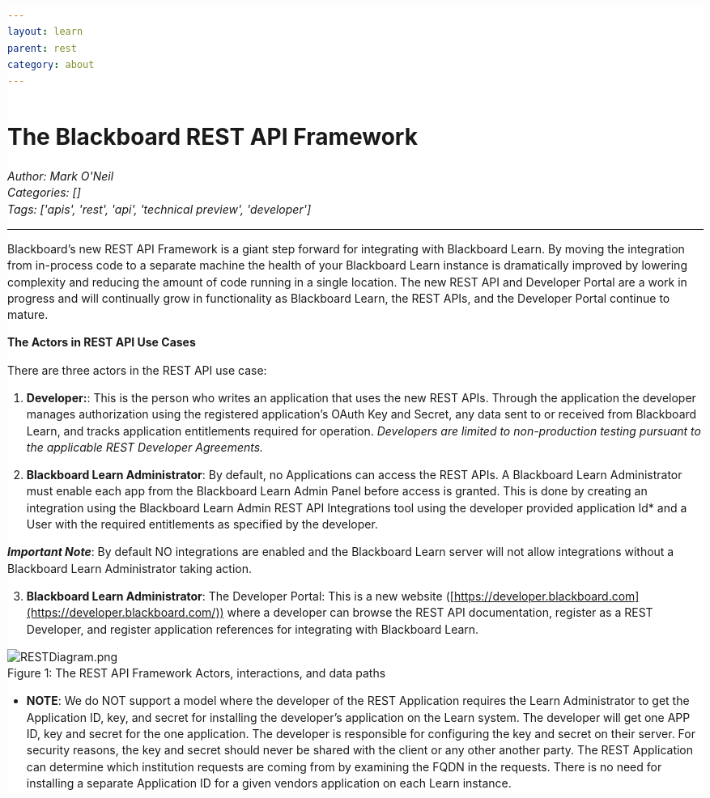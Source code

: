 ```yaml
---
layout: learn
parent: rest
category: about
---
```

# The Blackboard REST API Framework
*Author: Mark O'Neil*  
*Categories: []*  
*Tags: ['apis', 'rest', 'api', 'technical preview', 'developer']*  
<hr />
Blackboard’s new REST API Framework is a giant step forward for integrating
with Blackboard Learn. By moving the integration from in-process code to a
separate machine the health of your Blackboard Learn instance is dramatically
improved by lowering complexity and reducing the amount of code running in a
single location. The new REST API and Developer Portal are a work in progress
and will continually grow in functionality as Blackboard Learn, the REST APIs,
and the Developer Portal continue to mature. 

**The Actors in REST API Use Cases**

There are three actors in the REST API use case:

1. **Developer:**: This is the person who writes an application that uses the new REST APIs. Through the application the developer manages authorization using the registered application’s OAuth Key and Secret, any data sent to or received from Blackboard Learn, and tracks application entitlements required for operation. _Developers are limited to non-production testing pursuant to the applicable REST Developer Agreements._

2. **Blackboard Learn Administrator**: By default, no Applications can access the REST APIs. A Blackboard Learn Administrator must enable each app from the Blackboard Learn Admin Panel before access is granted. This is done by creating an integration using the Blackboard Learn Admin REST API Integrations tool using the developer provided application Id* and a User with the required entitlements as specified by the developer. 

**_Important Note_**: By default NO integrations are enabled and the Blackboard Learn server will not allow integrations without a Blackboard Learn Administrator taking action.

3. **Blackboard Learn Administrator**: The Developer Portal: This is a new website ([https://developer.blackboard.com](https://developer.blackboard.com/)) where a developer can browse the REST API documentation, register as a REST Developer, and register application references for integrating with Blackboard Learn.

<img alt="RESTDiagram.png" src="/images/92929.png" width="50%" />
<br />
Figure 1: The REST API Framework Actors, interactions, and data paths

* **NOTE**: We do NOT support a model where the developer of the REST Application requires the Learn Administrator to get the Application ID, key, and secret for installing the developer’s application on the Learn system. The developer will get one APP ID, key and secret for the one application. The developer is responsible for configuring the key and secret on their server. For security reasons, the key and secret should never be shared with the client or any other another party. The REST Application can determine which institution requests are coming from by examining the FQDN in the requests. There is no need for installing a separate Application ID for a given vendors application on each Learn instance.
